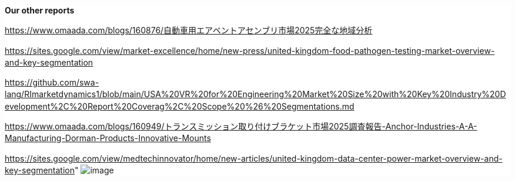 <strong>Our other reports</strong>

<a href=https://www.omaada.com/blogs/160876/自動車用エアベントアセンブリ市場2025完全な地域分析>https://www.omaada.com/blogs/160876/自動車用エアベントアセンブリ市場2025完全な地域分析</a>

<a href=https://sites.google.com/view/market-excellence/home/new-press/united-kingdom-food-pathogen-testing-market-overview-and-key-segmentation>https://sites.google.com/view/market-excellence/home/new-press/united-kingdom-food-pathogen-testing-market-overview-and-key-segmentation</a>

<a href=https://github.com/swa-lang/RImarketdynamics1/blob/main/USA%20VR%20for%20Engineering%20Market%20Size%20with%20Key%20Industry%20Development%2C%20Report%20Coverag%2C%20Scope%20%26%20Segmentations.md>https://github.com/swa-lang/RImarketdynamics1/blob/main/USA%20VR%20for%20Engineering%20Market%20Size%20with%20Key%20Industry%20Development%2C%20Report%20Coverag%2C%20Scope%20%26%20Segmentations.md</a>

<a href=https://www.omaada.com/blogs/160949/トランスミッション取り付けブラケット市場2025調査報告-Anchor-Industries-A-A-Manufacturing-Dorman-Products-Innovative-Mounts>https://www.omaada.com/blogs/160949/トランスミッション取り付けブラケット市場2025調査報告-Anchor-Industries-A-A-Manufacturing-Dorman-Products-Innovative-Mounts</a>

<a href=https://sites.google.com/view/medtechinnovator/home/new-articles/united-kingdom-data-center-power-market-overview-and-key-segmentation>https://sites.google.com/view/medtechinnovator/home/new-articles/united-kingdom-data-center-power-market-overview-and-key-segmentation</a>"
![image](https://github.com/user-attachments/assets/a51d9971-9d39-472a-83f8-8ff613fdc546)
